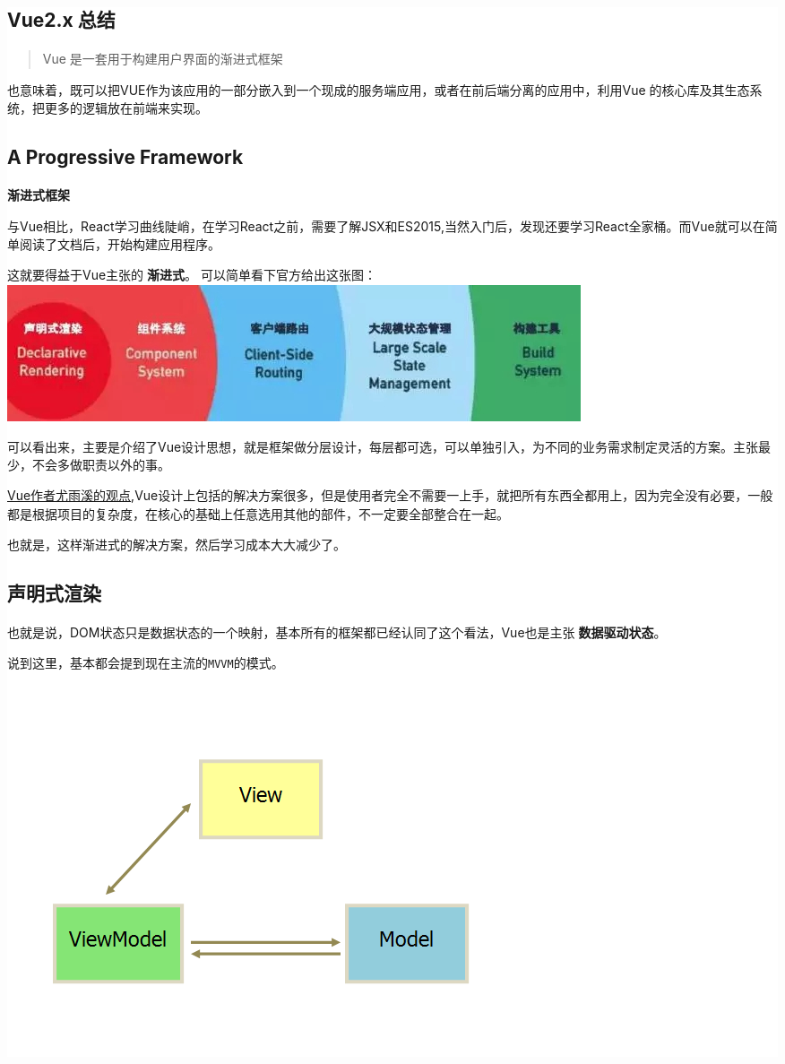 ## Vue2.x 总结 ##

 > Vue 是一套用于构建用户界面的渐进式框架

 也意味着，既可以把VUE作为该应用的一部分嵌入到一个现成的服务端应用，或者在前后端分离的应用中，利用Vue 的核心库及其生态系统，把更多的逻辑放在前端来实现。


## A Progressive Framework ##
   **渐进式框架**

   与Vue相比，React学习曲线陡峭，在学习React之前，需要了解JSX和ES2015,当然入门后，发现还要学习React全家桶。而Vue就可以在简单阅读了文档后，开始构建应用程序。

   这就要得益于Vue主张的 **渐进式**。
   可以简单看下官方给出这张图：
   ![a progressive framework](./progressive.webp.jpg)

  可以看出来，主要是介绍了Vue设计思想，就是框架做分层设计，每层都可选，可以单独引入，为不同的业务需求制定灵活的方案。主张最少，不会多做职责以外的事。

   [Vue作者尤雨溪的观点](https://mp.weixin.qq.com/s?__biz=MzIwNjQwMzUwMQ==&mid=2247484393&idx=1&sn=142b8e37dfc94de07be211607e468030&chksm=9723612ba054e83db6622a891287af119bb63708f1b7a09aed9149d846c9428ad5abbb822294&mpshare=1&scene=1&srcid=1026oUz3521V74ua0uwTcIWa&from=groupmessage&isappinstalled=0#wechat_redirect&utm_source=tuicool&utm_medium=referral),Vue设计上包括的解决方案很多，但是使用者完全不需要一上手，就把所有东西全都用上，因为完全没有必要，一般都是根据项目的复杂度，在核心的基础上任意选用其他的部件，不一定要全部整合在一起。

   也就是，这样渐进式的解决方案，然后学习成本大大减少了。


## 声明式渲染 ##
 也就是说，DOM状态只是数据状态的一个映射，基本所有的框架都已经认同了这个看法，Vue也是主张 **数据驱动状态**。

 说到这里，基本都会提到现在主流的`MVVM`的模式。
 ![mvvm](mvvm.png)
